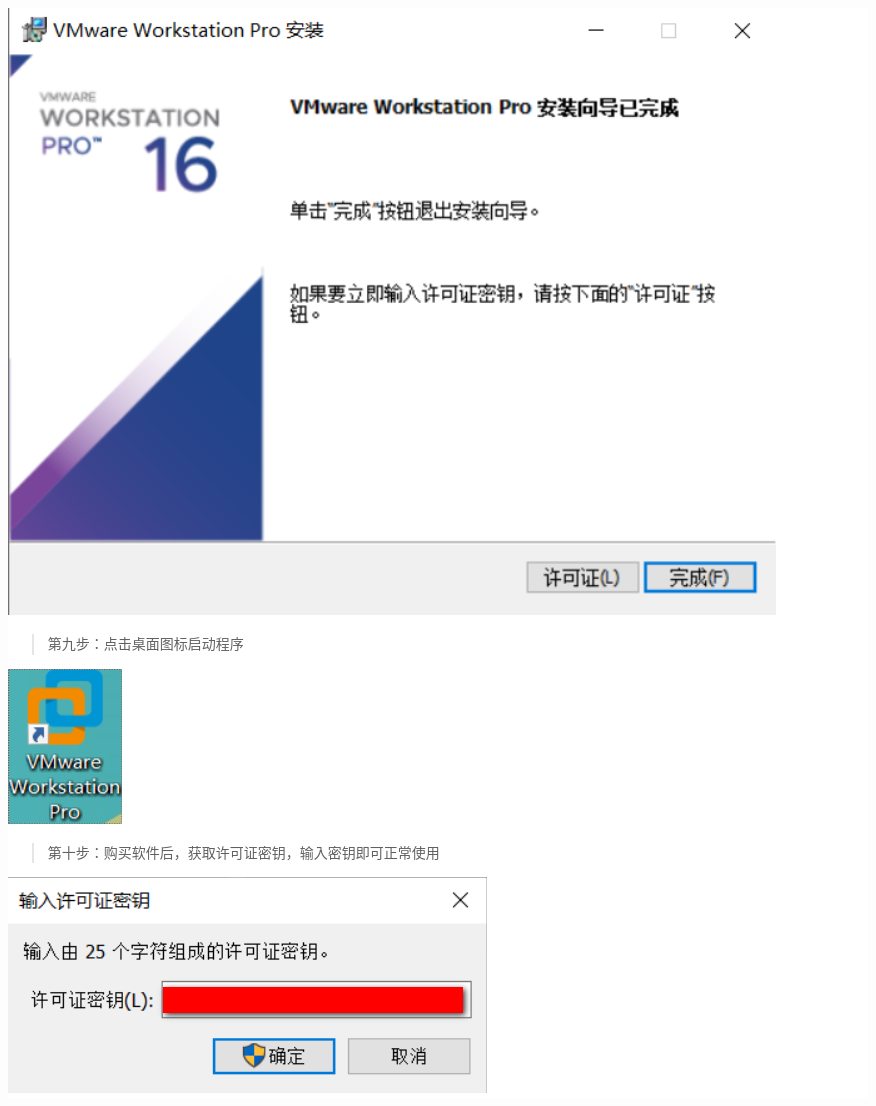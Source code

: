 ![](image/vm8_AMhLZ3WcHm.png)

> 第九步：点击桌面图标启动程序

![](image/vm8b_rKulUL0IOp.png)

> 第十步：购买软件后，获取许可证密钥，输入密钥即可正常使用

![](image/vm9_tFOK8LyFKx.png)
